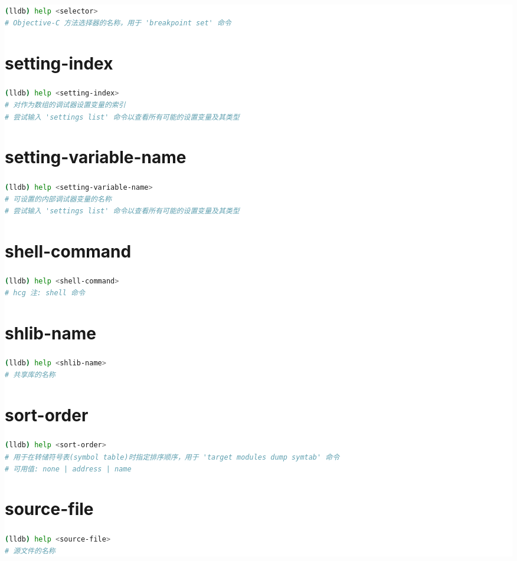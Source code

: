 ```bash
(lldb) help <selector>
# Objective-C 方法选择器的名称，用于 'breakpoint set' 命令
```

# setting-index

```bash
(lldb) help <setting-index>
# 对作为数组的调试器设置变量的索引
# 尝试输入 'settings list' 命令以查看所有可能的设置变量及其类型
```

# setting-variable-name

```bash
(lldb) help <setting-variable-name>
# 可设置的内部调试器变量的名称
# 尝试输入 'settings list' 命令以查看所有可能的设置变量及其类型
```

# shell-command

```bash
(lldb) help <shell-command>
# hcg 注: shell 命令
```

# shlib-name

```bash
(lldb) help <shlib-name>
# 共享库的名称
```

# sort-order

```bash
(lldb) help <sort-order>
# 用于在转储符号表(symbol table)时指定排序顺序，用于 'target modules dump symtab' 命令
# 可用值: none | address | name
```

# source-file

```bash
(lldb) help <source-file>
# 源文件的名称
```
